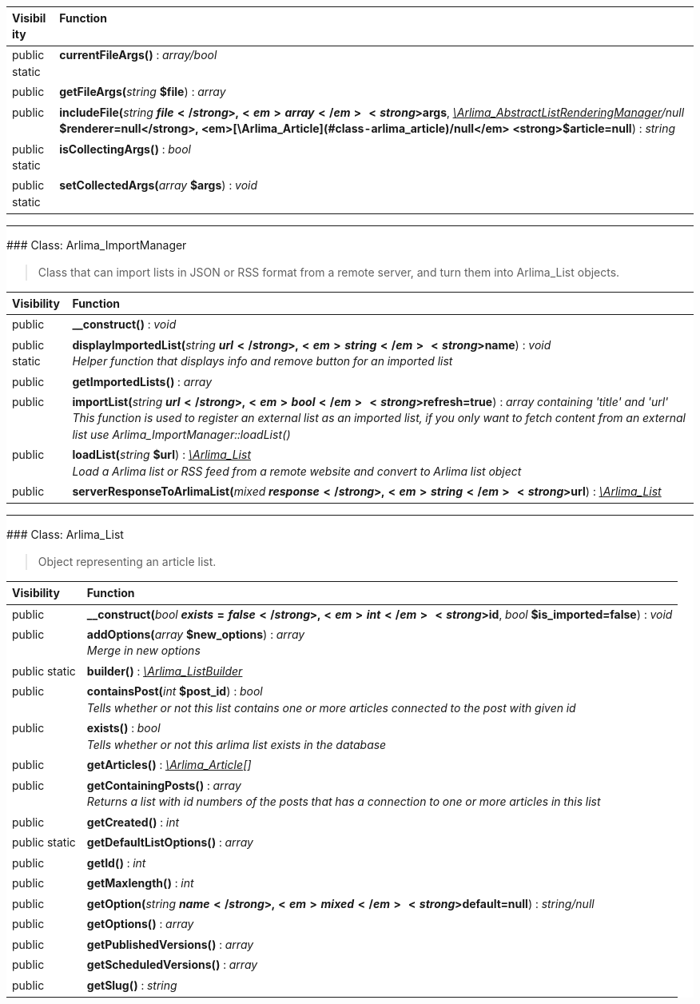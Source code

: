 | Visibility | Function |
|:-----------|:---------|
| public static | <strong>currentFileArgs()</strong> : <em>array/bool</em> |
| public | <strong>getFileArgs(</strong><em>string</em> <strong>$file</strong>)</strong> : <em>array</em> |
| public | <strong>includeFile(</strong><em>string</em> <strong>$file</strong>, <em>array</em> <strong>$args</strong>, <em>[\Arlima_AbstractListRenderingManager](#class-arlima_abstractlistrenderingmanager-abstract)/null</em> <strong>$renderer=null</strong>, <em>[\Arlima_Article](#class-arlima_article)/null</em> <strong>$article=null</strong>)</strong> : <em>string</em> |
| public static | <strong>isCollectingArgs()</strong> : <em>bool</em> |
| public static | <strong>setCollectedArgs(</strong><em>array</em> <strong>$args</strong>)</strong> : <em>void</em> |

<hr /> 
### Class: Arlima_ImportManager

> Class that can import lists in JSON or RSS format from a remote server, and turn them into Arlima_List objects.

| Visibility | Function |
|:-----------|:---------|
| public | <strong>__construct()</strong> : <em>void</em> |
| public static | <strong>displayImportedList(</strong><em>string</em> <strong>$url</strong>, <em>string</em> <strong>$name</strong>)</strong> : <em>void</em><br /><em>Helper function that displays info and remove button for an imported list</em> |
| public | <strong>getImportedLists()</strong> : <em>array</em> |
| public | <strong>importList(</strong><em>string</em> <strong>$url</strong>, <em>bool</em> <strong>$refresh=true</strong>)</strong> : <em>array containing 'title' and 'url'</em><br /><em>This function is used to register an external list as an imported list, if you only want to fetch content from an external list use Arlima_ImportManager::loadList()</em> |
| public | <strong>loadList(</strong><em>string</em> <strong>$url</strong>)</strong> : <em>[\Arlima_List](#class-arlima_list)</em><br /><em>Load a Arlima list or RSS feed from a remote website and convert to Arlima list object</em> |
| public | <strong>serverResponseToArlimaList(</strong><em>mixed</em> <strong>$response</strong>, <em>string</em> <strong>$url</strong>)</strong> : <em>[\Arlima_List](#class-arlima_list)</em> |

<hr /> 
### Class: Arlima_List

> Object representing an article list.

| Visibility | Function |
|:-----------|:---------|
| public | <strong>__construct(</strong><em>bool</em> <strong>$exists=false</strong>, <em>int</em> <strong>$id</strong>, <em>bool</em> <strong>$is_imported=false</strong>)</strong> : <em>void</em> |
| public | <strong>addOptions(</strong><em>array</em> <strong>$new_options</strong>)</strong> : <em>array</em><br /><em>Merge in new options</em> |
| public static | <strong>builder()</strong> : <em>[\Arlima_ListBuilder](#class-arlima_listbuilder)</em> |
| public | <strong>containsPost(</strong><em>int</em> <strong>$post_id</strong>)</strong> : <em>bool</em><br /><em>Tells whether or not this list contains one or more articles connected to the post with given id</em> |
| public | <strong>exists()</strong> : <em>bool</em><br /><em>Tells whether or not this arlima list exists in the database</em> |
| public | <strong>getArticles()</strong> : <em>[\Arlima_Article](#class-arlima_article)[]</em> |
| public | <strong>getContainingPosts()</strong> : <em>array</em><br /><em>Returns a list with id numbers of the posts that has a connection to one or more articles in this list</em> |
| public | <strong>getCreated()</strong> : <em>int</em> |
| public static | <strong>getDefaultListOptions()</strong> : <em>array</em> |
| public | <strong>getId()</strong> : <em>int</em> |
| public | <strong>getMaxlength()</strong> : <em>int</em> |
| public | <strong>getOption(</strong><em>string</em> <strong>$name</strong>, <em>mixed</em> <strong>$default=null</strong>)</strong> : <em>string/null</em> |
| public | <strong>getOptions()</strong> : <em>array</em> |
| public | <strong>getPublishedVersions()</strong> : <em>array</em> |
| public | <strong>getScheduledVersions()</strong> : <em>array</em> |
| public | <strong>getSlug()</strong> : <em>string</em> |